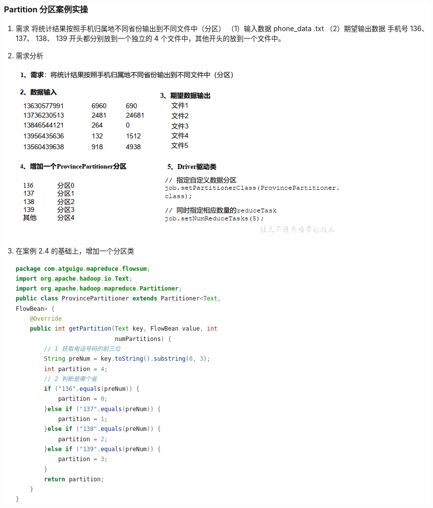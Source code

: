 ### Partition 分区案例实操  

1. 需求
    将统计结果按照手机归属地不同省份输出到不同文件中（分区）
    （1）输入数据
    phone_data .txt
    （2）期望输出数据
    手机号 136、 137、 138、 139 开头都分别放到一个独立的 4 个文件中，其他开头的放到一个文件中。

2. 需求分析  

    ![image-20201103111124650](尚硅谷大数据技术之Hadoop（MapReduce）.assets/image-20201103111124650.png)

3. 在案例 2.4 的基础上，增加一个分区类  

    ```java
    package com.atguigu.mapreduce.flowsum;
    import org.apache.hadoop.io.Text;
    import org.apache.hadoop.mapreduce.Partitioner;
    public class ProvincePartitioner extends Partitioner<Text,
    FlowBean> {
        @Override
        public int getPartition(Text key, FlowBean value, int
                                numPartitions) {
            // 1 获取电话号码的前三位
            String preNum = key.toString().substring(0, 3);
            int partition = 4;
            // 2 判断是哪个省
            if ("136".equals(preNum)) {
                partition = 0;
            }else if ("137".equals(preNum)) {
                partition = 1;
            }else if ("138".equals(preNum)) {
                partition = 2;
            }else if ("139".equals(preNum)) {
                partition = 3;
            }
            return partition;
        }
    }
    ```
